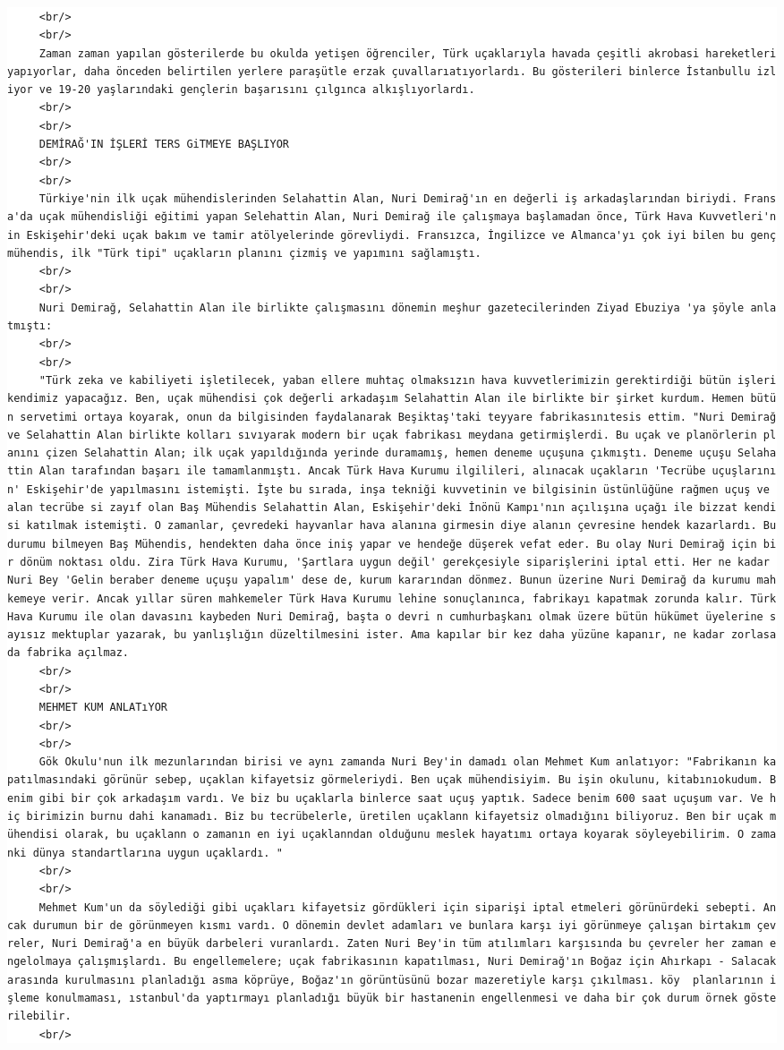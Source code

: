          <br/>
         <br/>
         Zaman zaman yapılan gösterilerde bu okulda yetişen öğrenciler, Türk uçaklarıyla havada çeşitli akrobasi hareketleri yapıyorlar, daha önceden belirtilen yerlere paraşütle erzak çuvallarıatıyorlardı. Bu gösterileri binlerce İstanbullu izliyor ve 19-20 yaşlarındaki gençlerin başarısını çılgınca alkışlıyorlardı.
         <br/>
         <br/>
         DEMİRAĞ'IN İŞLERİ TERS GiTMEYE BAŞLIYOR
         <br/>
         <br/>
         Türkiye'nin ilk uçak mühendislerinden Selahattin Alan, Nuri Demirağ'ın en değerli iş arkadaşlarından biriydi. Fransa'da uçak mühendisliği eğitimi yapan Selehattin Alan, Nuri Demirağ ile çalışmaya başlamadan önce, Türk Hava Kuvvetleri'nin Eskişehir'deki uçak bakım ve tamir atölyelerinde görevliydi. Fransızca, İngilizce ve Almanca'yı çok iyi bilen bu genç mühendis, ilk "Türk tipi" uçakların planını çizmiş ve yapımını sağlamıştı.
         <br/>
         <br/>
         Nuri Demirağ, Selahattin Alan ile birlikte çalışmasını dönemin meşhur gazetecilerinden Ziyad Ebuziya 'ya şöyle anlatmıştı:
         <br/>
         <br/>
         "Türk zeka ve kabiliyeti işletilecek, yaban ellere muhtaç olmaksızın hava kuvvetlerimizin gerektirdiği bütün işleri kendimiz yapacağız. Ben, uçak mühendisi çok değerli arkadaşım Selahattin Alan ile birlikte bir şirket kurdum. Hemen bütün servetimi ortaya koyarak, onun da bilgisinden faydalanarak Beşiktaş'taki teyyare fabrikasınıtesis ettim. "Nuri Demirağ ve Selahattin Alan birlikte kolları sıvıyarak modern bir uçak fabrikası meydana getirmişlerdi. Bu uçak ve planörlerin planını çizen Selahattin Alan; ilk uçak yapıldığında yerinde duramamış, hemen deneme uçuşuna çıkmıştı. Deneme uçuşu Selahattin Alan tarafından başarı ile tamamlanmıştı. Ancak Türk Hava Kurumu ilgilileri, alınacak uçakların 'Tecrübe uçuşlarının' Eskişehir'de yapılmasını istemişti. İşte bu sırada, inşa tekniği kuvvetinin ve bilgisinin üstünlüğüne rağmen uçuş ve alan tecrübe si zayıf olan Baş Mühendis Selahattin Alan, Eskişehir'deki İnönü Kampı'nın açılışına uçağı ile bizzat kendisi katılmak istemişti. O zamanlar, çevredeki hayvanlar hava alanına girmesin diye alanın çevresine hendek kazarlardı. Bu durumu bilmeyen Baş Mühendis, hendekten daha önce iniş yapar ve hendeğe düşerek vefat eder. Bu olay Nuri Demirağ için bir dönüm noktası oldu. Zira Türk Hava Kurumu, 'Şartlara uygun değil' gerekçesiyle siparişlerini iptal etti. Her ne kadar Nuri Bey 'Gelin beraber deneme uçuşu yapalım' dese de, kurum kararından dönmez. Bunun üzerine Nuri Demirağ da kurumu mahkemeye verir. Ancak yıllar süren mahkemeler Türk Hava Kurumu lehine sonuçlanınca, fabrikayı kapatmak zorunda kalır. Türk Hava Kurumu ile olan davasını kaybeden Nuri Demirağ, başta o devri n cumhurbaşkanı olmak üzere bütün hükümet üyelerine sayısız mektuplar yazarak, bu yanlışlığın düzeltilmesini ister. Ama kapılar bir kez daha yüzüne kapanır, ne kadar zorlasa da fabrika açılmaz.
         <br/>
         <br/>
         MEHMET KUM ANLATıYOR
         <br/>
         <br/>
         Gök Okulu'nun ilk mezunlarından birisi ve aynı zamanda Nuri Bey'in damadı olan Mehmet Kum anlatıyor: "Fabrikanın kapatılmasındaki görünür sebep, uçaklan kifayetsiz görmeleriydi. Ben uçak mühendisiyim. Bu işin okulunu, kitabınıokudum. Benim gibi bir çok arkadaşım vardı. Ve biz bu uçaklarla binlerce saat uçuş yaptık. Sadece benim 600 saat uçuşum var. Ve hiç birimizin burnu dahi kanamadı. Biz bu tecrübelerle, üretilen uçaklann kifayetsiz olmadığını biliyoruz. Ben bir uçak mühendisi olarak, bu uçaklann o zamanın en iyi uçaklanndan olduğunu meslek hayatımı ortaya koyarak söyleyebilirim. O zamanki dünya standartlarına uygun uçaklardı. "
         <br/>
         <br/>
         Mehmet Kum'un da söylediği gibi uçakları kifayetsiz gördükleri için siparişi iptal etmeleri görünürdeki sebepti. Ancak durumun bir de görünmeyen kısmı vardı. O dönemin devlet adamları ve bunlara karşı iyi görünmeye çalışan birtakım çevreler, Nuri Demirağ'a en büyük darbeleri vuranlardı. Zaten Nuri Bey'in tüm atılımları karşısında bu çevreler her zaman engelolmaya çalışmışlardı. Bu engellemelere; uçak fabrikasının kapatılması, Nuri Demirağ'ın Boğaz için Ahırkapı - Salacak arasında kurulmasını planladığı asma köprüye, Boğaz'ın görüntüsünü bozar mazeretiyle karşı çıkılması. köy  planlarının işleme konulmaması, ıstanbul'da yaptırmayı planladığı büyük bir hastanenin engellenmesi ve daha bir çok durum örnek gösterilebilir.
         <br/>